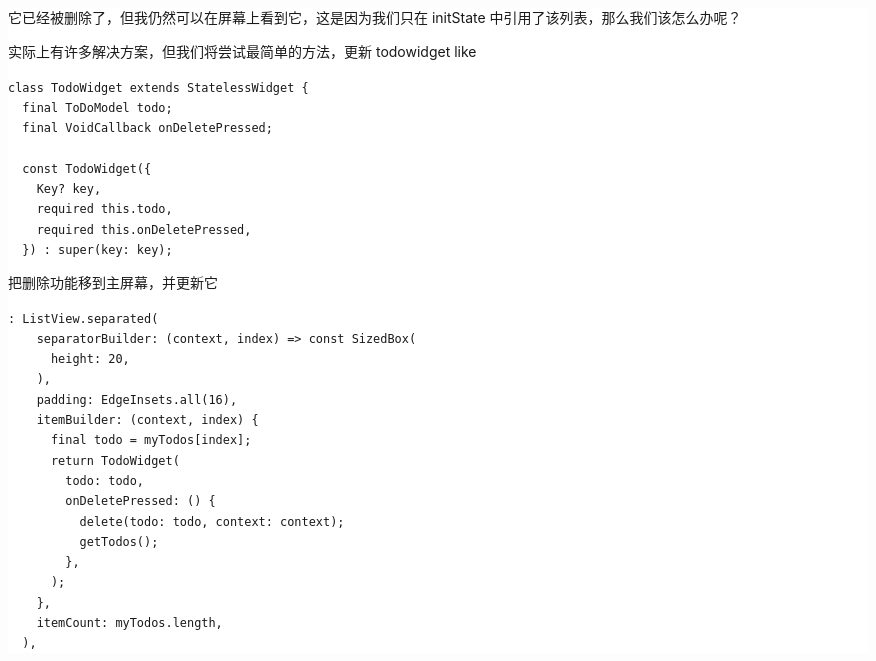 它已经被删除了，但我仍然可以在屏幕上看到它，这是因为我们只在 initState 中引用了该列表，那么我们该怎么办呢？

实际上有许多解决方案，但我们将尝试最简单的方法，更新 todowidget like

```
class TodoWidget extends StatelessWidget {
  final ToDoModel todo;
  final VoidCallback onDeletePressed;

  const TodoWidget({
    Key? key,
    required this.todo,
    required this.onDeletePressed,
  }) : super(key: key);
```

把删除功能移到主屏幕，并更新它

```
: ListView.separated(
    separatorBuilder: (context, index) => const SizedBox(
      height: 20,
    ),
    padding: EdgeInsets.all(16),
    itemBuilder: (context, index) {
      final todo = myTodos[index];
      return TodoWidget(
        todo: todo,
        onDeletePressed: () {
          delete(todo: todo, context: context);
          getTodos();
        },
      );
    },
    itemCount: myTodos.length,
  ),
```
